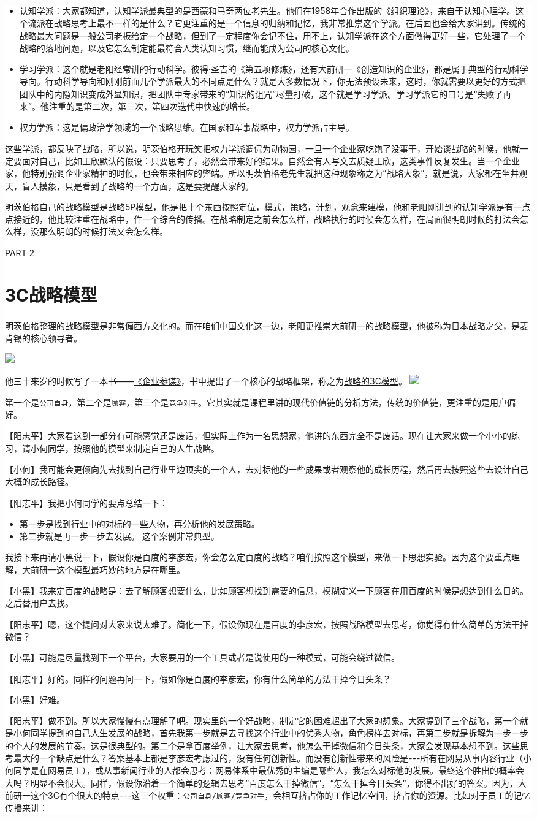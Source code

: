- 认知学派：大家都知道，认知学派最典型的是西蒙和马奇两位老先生。他们在1958年合作出版的《组织理论》，来自于认知心理学。这个流派在战略思考上最不一样的是什么？它更注重的是一个信息的归纳和记忆，我非常推崇这个学派。在后面也会给大家讲到。传统的战略最大问题是一般公司老板给定一个战略，但到了一定程度你会记不住，用不上，认知学派在这个方面做得更好一些，它处理了一个战略的落地问题，以及它怎么制定能最符合人类认知习惯，继而能成为公司的核心文化。

- 学习学派：这个就是老阳经常讲的行动科学。彼得·圣吉的《第五项修炼》，还有大前研一《创造知识的企业》，都是属于典型的行动科学导向。行动科学导向和刚刚前面几个学派最大的不同点是什么？就是大多数情况下，你无法预设未来，这时，你就需要以更好的方式把团队中的内隐知识变成外显知识，把团队中专家带来的“知识的诅咒”尽量打破，这个就是学习学派。学习学派它的口号是“失败了再来”。他注重的是第二次，第三次，第四次迭代中快速的增长。

- 权力学派：这是偏政治学领域的一个战略思维。在国家和军事战略中，权力学派占主导。

这些学派，都反映了战略，所以说，明茨伯格开玩笑把权力学派调侃为动物园，一旦一个企业家吃饱了没事干，开始谈战略的时候，他就一定要面对自己，比如王欣默认的假设：只要思考了，必然会带来好的结果。自然会有人写文去质疑王欣，这类事件反复发生。当一个企业家，他特别强调企业家精神的时候，也会带来相应的弊端。所以明茨伯格老先生就把这种现象称之为“战略大象”，就是说，大家都在坐井观天，盲人摸象，只是看到了战略的一个方面，这是要提醒大家的。

明茨伯格自己的战略模型是战略5P模型，他是把十个东西按照定位，模式，策略，计划，观念来建模，他和老阳刚讲到的认知学派是有一点点接近的，他比较注重在战略中，作一个综合的传播。在战略制定之前会怎么样，战略执行的时候会怎么样，在局面很明朗时候的打法会怎么样，没那么明朗的时候打法又会怎么样。

PART 2

# 3C战略模型

[明茨伯格](https://zh.wikipedia.org/wiki/%E4%BA%A8%E5%88%A9%C2%B7%E6%98%8E%E8%8C%A8%E4%BC%AF%E6%A0%BC)整理的战略模型是非常偏西方文化的。而在咱们中国文化这一边，老阳更推崇[大前研一](https://zh.wikipedia.org/zh/%E5%A4%A7%E5%89%8D%E7%A0%94%E4%B8%80)的[战略模型](https://en.wikipedia.org/wiki/3C%27s_model)，他被称为日本战略之父，是麦肯锡的核心领导者。

![](https://i.loli.net/2018/06/04/5b153d836f201.png)

他三十来岁的时候写了一本书——[《企业参谋》](https://book.douban.com/subject/2169896/)，书中提出了一个核心的战略框架，称之为[战略的3C模型]((https://en.wikipedia.org/wiki/3C%27s_model))。
![](https://i.loli.net/2018/06/04/5b1554055b1ef.png)

第一个是`公司自身`，第二个是`顾客`，第三个是`竞争对手`。它其实就是课程里讲的现代价值链的分析方法，传统的价值链，更注重的是用户偏好。

【阳志平】大家看这到一部分有可能感觉还是废话，但实际上作为一名思想家，他讲的东西完全不是废话。现在让大家来做一个小小的练习，请小何同学，按照他的模型来制定自己的人生战略。

【小何】我可能会更倾向先去找到自己行业里边顶尖的一个人，去对标他的一些成果或者观察他的成长历程，然后再去按照这些去设计自己大概的成长路径。

【阳志平】我把小何同学的要点总结一下：
- 第一步是找到行业中的对标的一些人物，再分析他的发展策略。
- 第二步就是再一步一步去发展。
这个案例非常典型。

我接下来再请小黑说一下，假设你是百度的李彦宏，你会怎么定百度的战略？咱们按照这个模型，来做一下思想实验。因为这个要重点理解，大前研一这个模型最巧妙的地方是在哪里。

【小黑】我来定百度的战略是：去了解顾客想要什么，比如顾客想找到需要的信息，模糊定义一下顾客在用百度的时候是想达到什么目的。之后替用户去找。

【阳志平】嗯，这个提问对大家来说太难了。简化一下，假设你现在是百度的李彦宏，按照战略模型去思考，你觉得有什么简单的方法干掉微信？

【小黑】可能是尽量找到下一个平台，大家要用的一个工具或者是说使用的一种模式，可能会绕过微信。

【阳志平】好的。同样的问题再问一下，假如你是百度的李彦宏，你有什么简单的方法干掉今日头条？

【小黑】好难。

【阳志平】做不到。所以大家慢慢有点理解了吧。现实里的一个好战略，制定它的困难超出了大家的想象。大家提到了三个战略，第一个就是小何同学提到的自己人生发展的战略，首先我第一步就是去寻找这个行业中的优秀人物，角色榜样去对标，再第二步就是拆解为一步一步的个人的发展的节奏。这是很典型的。第二个是拿百度举例，让大家去思考，他怎么干掉微信和今日头条，大家会发现基本想不到。这些思考最大的一个缺点是什么？答案基本上都是李彦宏考虑过的，没有任何创新性。而没有创新性带来的风险是---所有在网易从事内容行业（小何同学是在网易员工），或从事新闻行业的人都会思考：网易体系中最优秀的主编是哪些人，我怎么对标他的发展。最终这个胜出的概率会大吗？明显不会很大。同样，假设你沿着一个简单的逻辑去思考“百度怎么干掉微信”，“怎么干掉今日头条”，你得不出好的答案。因为，大前研一这个3C有个很大的特点---这三个权重：`公司自身/顾客/竞争对手`，会相互挤占你的工作记忆空间，挤占你的资源。比如对于员工的记忆传播来讲：
